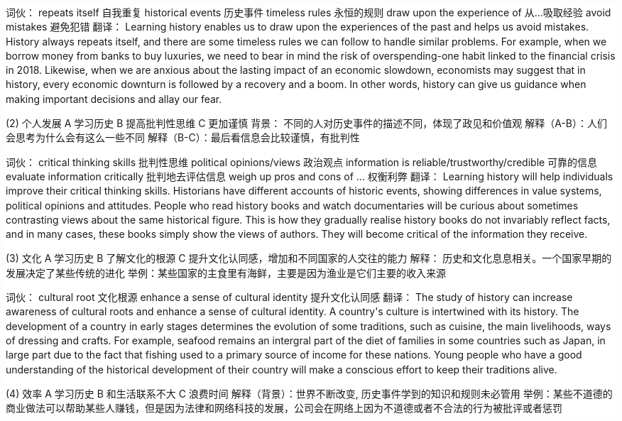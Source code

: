 词伙：
repeats itself 自我重复
historical events 历史事件
timeless rules 永恒的规则
draw upon the experience of 从...吸取经验
avoid mistakes 避免犯错
翻译：
Learning history enables us to draw upon the experiences of the past and helps us avoid mistakes. History always repeats itself, and there are some timeless rules we can follow to handle similar problems. For example, when we borrow money from banks to buy luxuries, we need to bear in mind the risk of overspending-one habit linked to the financial crisis in 2018. Likewise, when we are anxious about the lasting impact of an economic slowdown, economists may suggest that in history, every economic downturn is followed by a recovery and a boom. In other words, history can give us guidance when making important decisions and allay our fear.

(2) 个人发展
   A 学习历史 B 提高批判性思维 C 更加谨慎
   背景： 不同的人对历史事件的描述不同，体现了政见和价值观
   解释（A-B）：人们会思考为什么会有这么一些不同
   解释（B-C）：最后看信息会比较谨慎，有批判性

词伙：
critical thinking skills 批判性思维
political opinions/views 政治观点
information is reliable/trustworthy/credible 可靠的信息
evaluate information critically 批判地去评估信息
weigh up pros and cons of ... 权衡利弊
翻译：
Learning history will help individuals improve their critical thinking skills. Historians have different accounts of historic events, showing differences in value systems, political opinions and attitudes. People who read history books and watch documentaries will be curious about sometimes contrasting views about the same historical figure. This is how they gradually realise history books do not invariably reflect facts, and in many cases, these books simply show the views of authors. They will become critical of the information they receive.

(3) 文化
   A 学习历史 B 了解文化的根源 C 提升文化认同感，增加和不同国家的人交往的能力
   解释： 历史和文化息息相关。一个国家早期的发展决定了某些传统的进化
   举例：某些国家的主食里有海鲜，主要是因为渔业是它们主要的收入来源

词伙：
cultural root 文化根源
enhance a sense of cultural identity 提升文化认同感
翻译：
The study of history can increase awareness of cultural roots and enhance a sense of cultural identity. A country's culture is intertwined with its history. The development of a country in early stages determines the evolution of some traditions, such as cuisine, the main livelihoods, ways of dressing and crafts. For example, seafood remains an intergral part of the diet of families in some countries such as Japan, in large part due to the fact that fishing used to a primary source of income for these nations. Young people who have a good understanding of the historical development of their country will make a conscious effort to keep their traditions alive.

(4) 效率
   A 学习历史 B 和生活联系不大 C 浪费时间
   解释（背景）：世界不断改变, 历史事件学到的知识和规则未必管用
   举例：某些不道德的商业做法可以帮助某些人赚钱，但是因为法律和网络科技的发展，公司会在网络上因为不道德或者不合法的行为被批评或者惩罚
